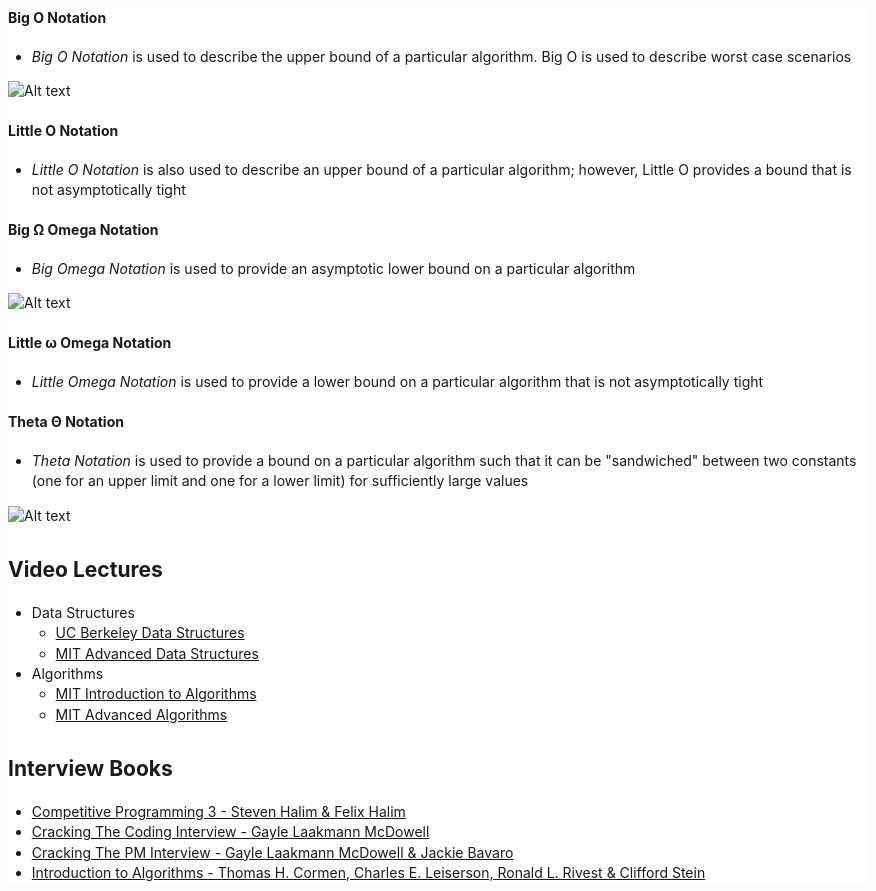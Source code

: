 #### Big O Notation
* *Big O Notation* is used to describe the upper bound of a particular algorithm. Big O is used to describe worst case scenarios

![Alt text](/Images/bigO.png?raw=true "Theta Notation")

#### Little O Notation
* *Little O Notation* is also used to describe an upper bound of a particular algorithm; however, Little O provides a bound
  that is not asymptotically tight

#### Big Ω Omega Notation
* *Big Omega Notation* is used to provide an asymptotic lower bound on a particular algorithm

![Alt text](/Images/bigOmega.png?raw=true "Theta Notation")

#### Little ω Omega Notation
* *Little Omega Notation* is used to provide a lower bound on a particular algorithm that is not asymptotically tight

#### Theta Θ Notation
* *Theta Notation* is used to provide a bound on a particular algorithm such that it can be "sandwiched" between
  two constants (one for an upper limit and one for a lower limit) for sufficiently large values

![Alt text](/Images/theta.png?raw=true "Theta Notation")

## Video Lectures
* Data Structures
    * [UC Berkeley Data Structures](https://www.youtube.com/watch?v=mFPmKGIrQs4&index=1&list=PL-XXv-cvA_iAlnI-BQr9hjqADPBtujFJd)
    * [MIT Advanced Data Structures](https://www.youtube.com/watch?v=T0yzrZL1py0&list=PLUl4u3cNGP61hsJNdULdudlRL493b-XZf&index=1)
* Algorithms
    * [MIT Introduction to Algorithms](https://www.youtube.com/watch?v=HtSuA80QTyo&list=PLUl4u3cNGP61Oq3tWYp6V_F-5jb5L2iHb&index=1)
    * [MIT Advanced Algorithms](https://www.youtube.com/playlist?list=PL6ogFv-ieghdoGKGg2Bik3Gl1glBTEu8c)

## Interview Books
* [Competitive Programming 3 - Steven Halim & Felix Halim](https://www.amazon.com/Competitive-Programming-3rd-Steven-Halim/dp/B00FG8MNN8) 
* [Cracking The Coding Interview - Gayle Laakmann McDowell](https://www.amazon.com/Cracking-Coding-Interview-Programming-Questions/dp/0984782850/ref=sr_1_1?s=books&ie=UTF8)
* [Cracking The PM Interview - Gayle Laakmann McDowell & Jackie Bavaro](https://www.amazon.com/Cracking-PM-Interview-Product-Technology-ebook/dp/B00ISYMUR6/ref=sr_1_1?s=books&ie=UTF8)
* [Introduction to Algorithms -  Thomas H. Cormen, Charles E. Leiserson, Ronald L. Rivest & Clifford Stein](https://www.amazon.com/Introduction-Algorithms-3rd-MIT-Press/dp/0262033844/ref=sr_1_1?ie=UTF8&qid=1490295989&sr=8-1&keywords=Introduction+to+Algorithms)
